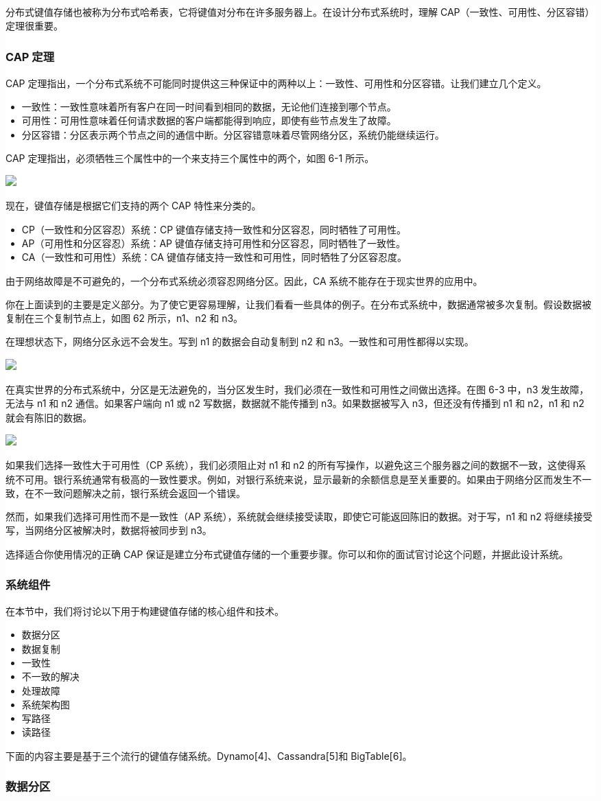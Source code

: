 分布式键值存储也被称为分布式哈希表，它将键值对分布在许多服务器上。在设计分布式系统时，理解 CAP（一致性、可用性、分区容错）定理很重要。

### CAP 定理

CAP 定理指出，一个分布式系统不可能同时提供这三种保证中的两种以上：一致性、可用性和分区容错。让我们建立几个定义。

- 一致性：一致性意味着所有客户在同一时间看到相同的数据，无论他们连接到哪个节点。
- 可用性：可用性意味着任何请求数据的客户端都能得到响应，即使有些节点发生了故障。
- 分区容错：分区表示两个节点之间的通信中断。分区容错意味着尽管网络分区，系统仍能继续运行。

CAP 定理指出，必须牺牲三个属性中的一个来支持三个属性中的两个，如图 6-1 所示。

<img src="../../../system_design_interview/index-90_1.jpg" width="50%"/>

现在，键值存储是根据它们支持的两个 CAP 特性来分类的。

- CP（一致性和分区容忍）系统：CP 键值存储支持一致性和分区容忍，同时牺牲了可用性。
- AP（可用性和分区容忍）系统：AP 键值存储支持可用性和分区容忍，同时牺牲了一致性。
- CA（一致性和可用性）系统：CA 键值存储支持一致性和可用性，同时牺牲了分区容忍度。

由于网络故障是不可避免的，一个分布式系统必须容忍网络分区。因此，CA 系统不能存在于现实世界的应用中。

你在上面读到的主要是定义部分。为了使它更容易理解，让我们看看一些具体的例子。在分布式系统中，数据通常被多次复制。假设数据被复制在三个复制节点上，如图 62 所示，n1、n2 和 n3。

在理想状态下，网络分区永远不会发生。写到 n1 的数据会自动复制到 n2 和 n3。一致性和可用性都得以实现。

<img src="../../../system_design_interview/index-91_1.jpg" width="50%"/>

在真实世界的分布式系统中，分区是无法避免的，当分区发生时，我们必须在一致性和可用性之间做出选择。在图 6-3 中，n3 发生故障，无法与 n1 和 n2 通信。如果客户端向 n1 或 n2 写数据，数据就不能传播到 n3。如果数据被写入 n3，但还没有传播到 n1 和 n2，n1 和 n2 就会有陈旧的数据。

<img src="../../../system_design_interview/index-92_1.jpg" width="50%"/>

如果我们选择一致性大于可用性（CP 系统），我们必须阻止对 n1 和 n2 的所有写操作，以避免这三个服务器之间的数据不一致，这使得系统不可用。银行系统通常有极高的一致性要求。例如，对银行系统来说，显示最新的余额信息是至关重要的。如果由于网络分区而发生不一致，在不一致问题解决之前，银行系统会返回一个错误。

然而，如果我们选择可用性而不是一致性（AP 系统），系统就会继续接受读取，即使它可能返回陈旧的数据。对于写，n1 和 n2 将继续接受写，当网络分区被解决时，数据将被同步到 n3。

选择适合你使用情况的正确 CAP 保证是建立分布式键值存储的一个重要步骤。你可以和你的面试官讨论这个问题，并据此设计系统。

### 系统组件

在本节中，我们将讨论以下用于构建键值存储的核心组件和技术。

- 数据分区
- 数据复制
- 一致性
- 不一致的解决
- 处理故障
- 系统架构图
- 写路径
- 读路径

下面的内容主要是基于三个流行的键值存储系统。Dynamo[4]、Cassandra[5]和 BigTable[6]。

### 数据分区
